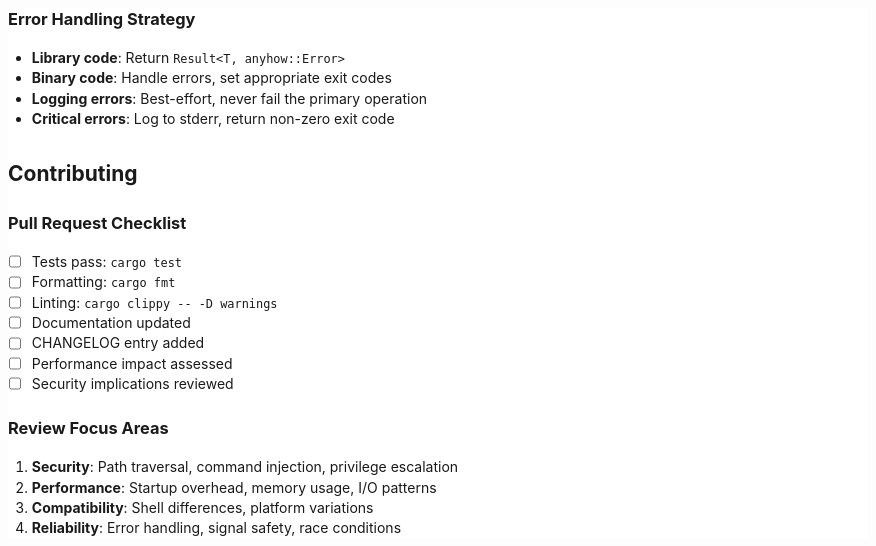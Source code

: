 ### Error Handling Strategy

- **Library code**: Return `Result<T, anyhow::Error>`
- **Binary code**: Handle errors, set appropriate exit codes
- **Logging errors**: Best-effort, never fail the primary operation
- **Critical errors**: Log to stderr, return non-zero exit code

## Contributing

### Pull Request Checklist

- [ ] Tests pass: `cargo test`
- [ ] Formatting: `cargo fmt`
- [ ] Linting: `cargo clippy -- -D warnings`
- [ ] Documentation updated
- [ ] CHANGELOG entry added
- [ ] Performance impact assessed
- [ ] Security implications reviewed

### Review Focus Areas

1. **Security**: Path traversal, command injection, privilege escalation
2. **Performance**: Startup overhead, memory usage, I/O patterns
3. **Compatibility**: Shell differences, platform variations
4. **Reliability**: Error handling, signal safety, race conditions